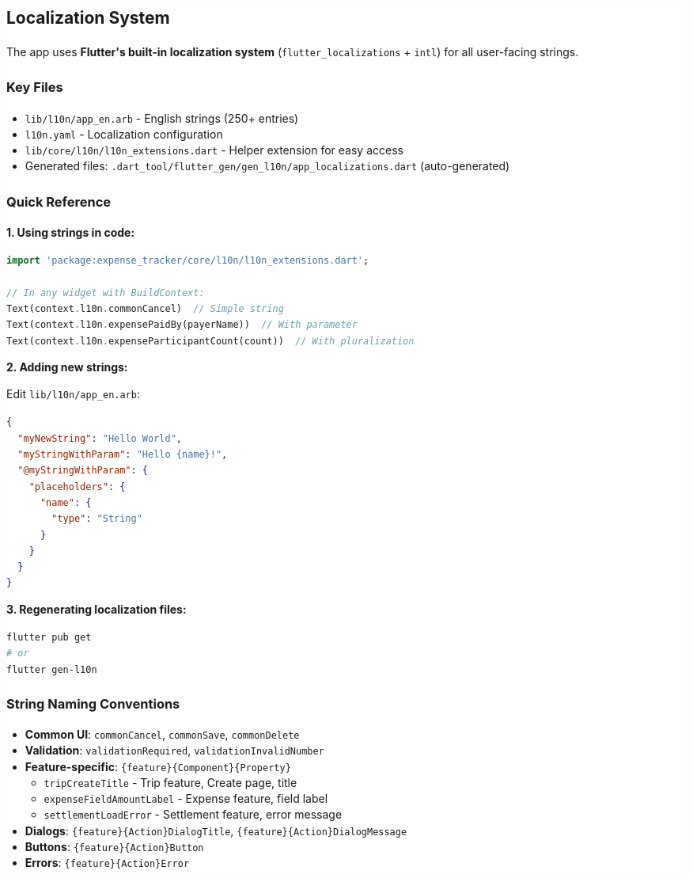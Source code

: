 ## Localization System

The app uses **Flutter's built-in localization system** (`flutter_localizations` + `intl`) for all user-facing strings.

### Key Files
- `lib/l10n/app_en.arb` - English strings (250+ entries)
- `l10n.yaml` - Localization configuration
- `lib/core/l10n/l10n_extensions.dart` - Helper extension for easy access
- Generated files: `.dart_tool/flutter_gen/gen_l10n/app_localizations.dart` (auto-generated)

### Quick Reference

**1. Using strings in code:**

```dart
import 'package:expense_tracker/core/l10n/l10n_extensions.dart';

// In any widget with BuildContext:
Text(context.l10n.commonCancel)  // Simple string
Text(context.l10n.expensePaidBy(payerName))  // With parameter
Text(context.l10n.expenseParticipantCount(count))  // With pluralization
```

**2. Adding new strings:**

Edit `lib/l10n/app_en.arb`:

```json
{
  "myNewString": "Hello World",
  "myStringWithParam": "Hello {name}!",
  "@myStringWithParam": {
    "placeholders": {
      "name": {
        "type": "String"
      }
    }
  }
}
```

**3. Regenerating localization files:**

```bash
flutter pub get
# or
flutter gen-l10n
```

### String Naming Conventions

- **Common UI**: `commonCancel`, `commonSave`, `commonDelete`
- **Validation**: `validationRequired`, `validationInvalidNumber`
- **Feature-specific**: `{feature}{Component}{Property}`
  - `tripCreateTitle` - Trip feature, Create page, title
  - `expenseFieldAmountLabel` - Expense feature, field label
  - `settlementLoadError` - Settlement feature, error message
- **Dialogs**: `{feature}{Action}DialogTitle`, `{feature}{Action}DialogMessage`
- **Buttons**: `{feature}{Action}Button`
- **Errors**: `{feature}{Action}Error`
